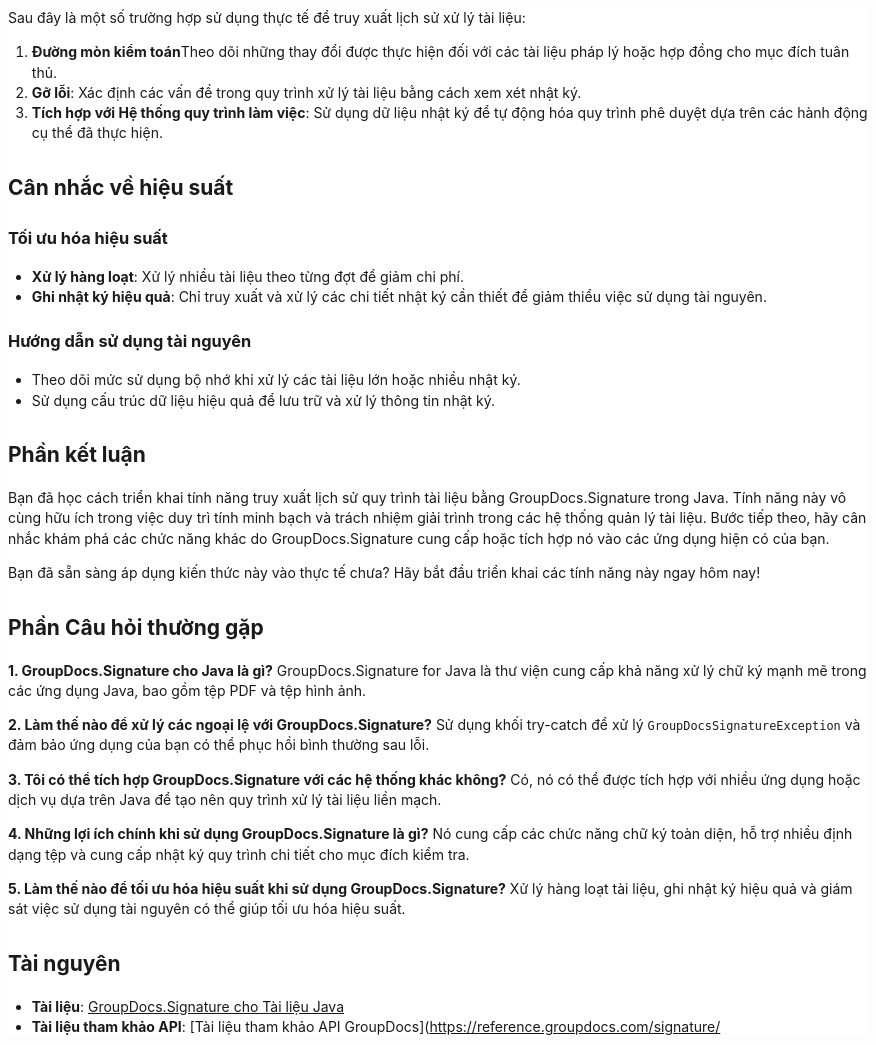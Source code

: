 Sau đây là một số trường hợp sử dụng thực tế để truy xuất lịch sử xử lý tài liệu:

1. **Đường mòn kiểm toán**Theo dõi những thay đổi được thực hiện đối với các tài liệu pháp lý hoặc hợp đồng cho mục đích tuân thủ.
2. **Gỡ lỗi**: Xác định các vấn đề trong quy trình xử lý tài liệu bằng cách xem xét nhật ký.
3. **Tích hợp với Hệ thống quy trình làm việc**: Sử dụng dữ liệu nhật ký để tự động hóa quy trình phê duyệt dựa trên các hành động cụ thể đã thực hiện.

## Cân nhắc về hiệu suất

### Tối ưu hóa hiệu suất
- **Xử lý hàng loạt**: Xử lý nhiều tài liệu theo từng đợt để giảm chi phí.
- **Ghi nhật ký hiệu quả**: Chỉ truy xuất và xử lý các chi tiết nhật ký cần thiết để giảm thiểu việc sử dụng tài nguyên.

### Hướng dẫn sử dụng tài nguyên
- Theo dõi mức sử dụng bộ nhớ khi xử lý các tài liệu lớn hoặc nhiều nhật ký.
- Sử dụng cấu trúc dữ liệu hiệu quả để lưu trữ và xử lý thông tin nhật ký.

## Phần kết luận

Bạn đã học cách triển khai tính năng truy xuất lịch sử quy trình tài liệu bằng GroupDocs.Signature trong Java. Tính năng này vô cùng hữu ích trong việc duy trì tính minh bạch và trách nhiệm giải trình trong các hệ thống quản lý tài liệu. Bước tiếp theo, hãy cân nhắc khám phá các chức năng khác do GroupDocs.Signature cung cấp hoặc tích hợp nó vào các ứng dụng hiện có của bạn.

Bạn đã sẵn sàng áp dụng kiến thức này vào thực tế chưa? Hãy bắt đầu triển khai các tính năng này ngay hôm nay!

## Phần Câu hỏi thường gặp

**1. GroupDocs.Signature cho Java là gì?**
GroupDocs.Signature for Java là thư viện cung cấp khả năng xử lý chữ ký mạnh mẽ trong các ứng dụng Java, bao gồm tệp PDF và tệp hình ảnh.

**2. Làm thế nào để xử lý các ngoại lệ với GroupDocs.Signature?**
Sử dụng khối try-catch để xử lý `GroupDocsSignatureException` và đảm bảo ứng dụng của bạn có thể phục hồi bình thường sau lỗi.

**3. Tôi có thể tích hợp GroupDocs.Signature với các hệ thống khác không?**
Có, nó có thể được tích hợp với nhiều ứng dụng hoặc dịch vụ dựa trên Java để tạo nên quy trình xử lý tài liệu liền mạch.

**4. Những lợi ích chính khi sử dụng GroupDocs.Signature là gì?**
Nó cung cấp các chức năng chữ ký toàn diện, hỗ trợ nhiều định dạng tệp và cung cấp nhật ký quy trình chi tiết cho mục đích kiểm tra.

**5. Làm thế nào để tối ưu hóa hiệu suất khi sử dụng GroupDocs.Signature?**
Xử lý hàng loạt tài liệu, ghi nhật ký hiệu quả và giám sát việc sử dụng tài nguyên có thể giúp tối ưu hóa hiệu suất.

## Tài nguyên
- **Tài liệu**: [GroupDocs.Signature cho Tài liệu Java](https://docs.groupdocs.com/signature/java/)
- **Tài liệu tham khảo API**: [Tài liệu tham khảo API GroupDocs](https://reference.groupdocs.com/signature/